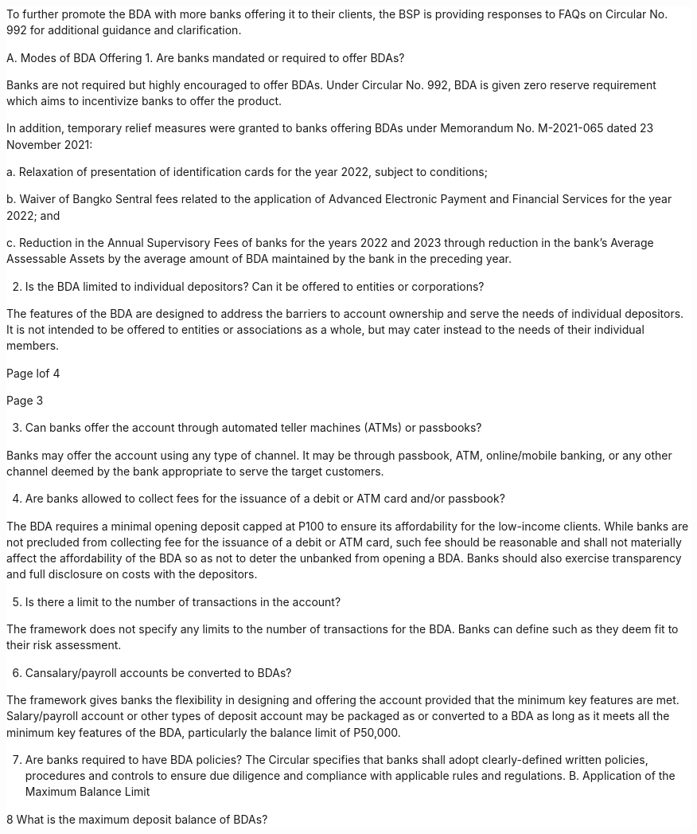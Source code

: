 To further promote the BDA with more banks offering it to their clients, the BSP is providing responses to FAQs on Circular No. 992 for additional guidance and clarification.

A. Modes of BDA Offering 1. Are banks mandated or required to offer BDAs?

Banks are not required but highly encouraged to offer BDAs. Under Circular No. 992, BDA is given zero reserve requirement which aims to incentivize banks to offer the product.

In addition, temporary relief measures were granted to banks offering BDAs under Memorandum No. M-2021-065 dated 23 November 2021:

a. Relaxation of presentation of identification cards for the year 2022, subject to conditions;

b. Waiver of Bangko Sentral fees related to the application of Advanced Electronic Payment and Financial Services for the year 2022; and

c. Reduction in the Annual Supervisory Fees of banks for the years 2022 and 2023 through reduction in the bank’s Average Assessable Assets by the average amount of BDA maintained by the bank in the preceding year.

2. Is the BDA limited to individual depositors? Can it be offered to entities or corporations?

The features of the BDA are designed to address the barriers to account ownership and serve the needs of individual depositors. It is not intended to be offered to entities or associations as a whole, but may cater instead to the needs of their individual members.

Page lof 4

Page 3

3. Can banks offer the account through automated teller machines (ATMs) or passbooks?

Banks may offer the account using any type of channel. It may be through passbook, ATM, online/mobile banking, or any other channel deemed by the bank appropriate to serve the target customers.

4. Are banks allowed to collect fees for the issuance of a debit or ATM card and/or passbook?

The BDA requires a minimal opening deposit capped at P100 to ensure its affordability for the low-income clients. While banks are not precluded from collecting fee for the issuance of a debit or ATM card, such fee should be reasonable and shall not materially affect the affordability of the BDA so as not to deter the unbanked from opening a BDA. Banks should also exercise transparency and full disclosure on costs with the depositors.

5. Is there a limit to the number of transactions in the account?

The framework does not specify any limits to the number of transactions for the BDA. Banks can define such as they deem fit to their risk assessment.

6. Cansalary/payroll accounts be converted to BDAs?

The framework gives banks the flexibility in designing and offering the account provided that the minimum key features are met. Salary/payroll account or other types of deposit account may be packaged as or converted to a BDA as long as it meets all the minimum key features of the BDA, particularly the balance limit of P50,000.

7. Are banks required to have BDA policies? The Circular specifies that banks shall adopt clearly-defined written policies, procedures and controls to ensure due diligence and compliance with applicable rules and regulations. B. Application of the Maximum Balance Limit

8 What is the maximum deposit balance of BDAs?
